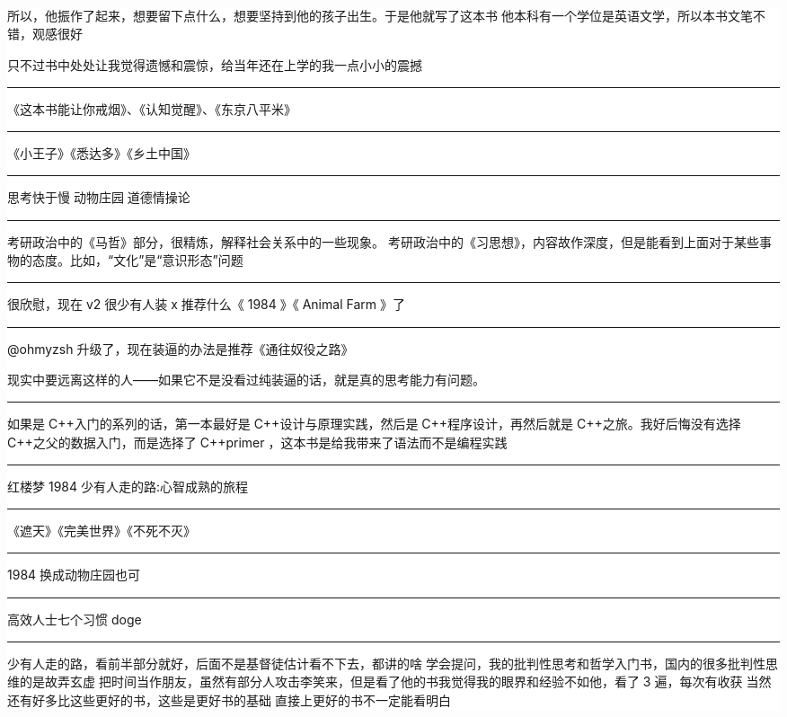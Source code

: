 所以，他振作了起来，想要留下点什么，想要坚持到他的孩子出生。于是他就写了这本书
他本科有一个学位是英语文学，所以本书文笔不错，观感很好

只不过书中处处让我觉得遗憾和震惊，给当年还在上学的我一点小小的震撼

---------------------------------------------------

《这本书能让你戒烟》、《认知觉醒》、《东京八平米》

---------------------------------------------------

《小王子》《悉达多》《乡土中国》

---------------------------------------------------

思考快于慢
动物庄园
道德情操论

---------------------------------------------------

考研政治中的《马哲》部分，很精炼，解释社会关系中的一些现象。
考研政治中的《习思想》，内容故作深度，但是能看到上面对于某些事物的态度。比如，“文化”是“意识形态”问题

---------------------------------------------------

很欣慰，现在 v2 很少有人装 x 推荐什么《 1984 》《 Animal Farm 》了

---------------------------------------------------

@ohmyzsh 升级了，现在装逼的办法是推荐《通往奴役之路》

现实中要远离这样的人——如果它不是没看过纯装逼的话，就是真的思考能力有问题。

---------------------------------------------------

如果是 C++入门的系列的话，第一本最好是 C++设计与原理实践，然后是 C++程序设计，再然后就是 C++之旅。我好后悔没有选择 C++之父的数据入门，而是选择了 C++primer ，这本书是给我带来了语法而不是编程实践

---------------------------------------------------

红楼梦
1984
少有人走的路:心智成熟的旅程

---------------------------------------------------

《遮天》《完美世界》《不死不灭》

---------------------------------------------------

1984 换成动物庄园也可

---------------------------------------------------

高效人士七个习惯 doge

---------------------------------------------------

少有人走的路，看前半部分就好，后面不是基督徒估计看不下去，都讲的啥
学会提问，我的批判性思考和哲学入门书，国内的很多批判性思维的是故弄玄虚
把时间当作朋友，虽然有部分人攻击李笑来，但是看了他的书我觉得我的眼界和经验不如他，看了 3 遍，每次有收获
当然还有好多比这些更好的书，这些是更好书的基础
直接上更好的书不一定能看明白
